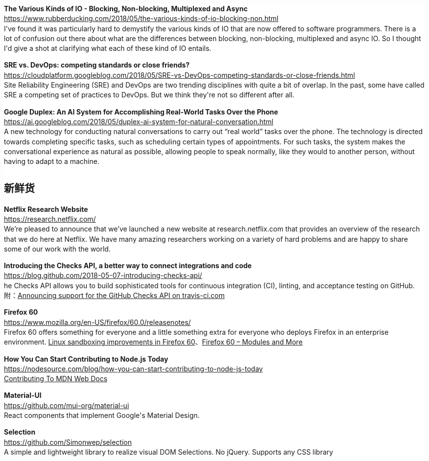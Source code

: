 **The Various Kinds of IO - Blocking, Non-blocking, Multiplexed and Async**  
https://www.rubberducking.com/2018/05/the-various-kinds-of-io-blocking-non.html  
I've found it was particularly hard to demystify the various kinds of IO that are now offered to software programmers. There is a lot of confusion out there about what are the differences between blocking, non-blocking, multiplexed and async IO. So I thought I'd give a shot at clarifying what each of these kind of IO entails.

**SRE vs. DevOps: competing standards or close friends?**  
https://cloudplatform.googleblog.com/2018/05/SRE-vs-DevOps-competing-standards-or-close-friends.html  
Site Reliability Engineering (SRE) and DevOps are two trending disciplines with quite a bit of overlap. In the past, some have called SRE a competing set of practices to DevOps. But we think they're not so different after all.

**Google Duplex: An AI System for Accomplishing Real-World Tasks Over the Phone**  
https://ai.googleblog.com/2018/05/duplex-ai-system-for-natural-conversation.html  
A new technology for conducting natural conversations to carry out “real world” tasks over the phone. The technology is directed towards completing specific tasks, such as scheduling certain types of appointments. For such tasks, the system makes the conversational experience as natural as possible, allowing people to speak normally, like they would to another person, without having to adapt to a machine.

## 新鲜货

**Netflix Research Website**  
https://research.netflix.com/  
We’re pleased to announce that we’ve launched a new website at research.netflix.com that provides an overview of the research that we do here at Netflix. We have many amazing researchers working on a variety of hard problems and are happy to share some of our work with the world.

**Introducing the Checks API, a better way to connect integrations and code**  
https://blog.github.com/2018-05-07-introducing-checks-api/  
he Checks API allows you to build sophisticated tools for continuous integration (CI), linting, and acceptance testing on GitHub. 附：[Announcing support for the GitHub Checks API on travis-ci.com](https://blog.travis-ci.com/2018-05-07-announcing-support-for-github-checks-api-on-travis-ci-com)

**Firefox 60**  
https://www.mozilla.org/en-US/firefox/60.0/releasenotes/  
Firefox 60 offers something for everyone and a little something extra for everyone who deploys Firefox in an enterprise environment.  [Linux sandboxing improvements in Firefox 60](https://www.morbo.org/2018/05/linux-sandboxing-improvements-in_10.html)、[Firefox 60 – Modules and More](https://bugzilla.mozilla.org/show_bug.cgi?id=1438139)    

**How You Can Start Contributing to Node.js Today**  
https://nodesource.com/blog/how-you-can-start-contributing-to-node-js-today  
[Contributing To MDN Web Docs](https://www.smashingmagazine.com/2018/05/contributing-mdn-webdocs/)

**Material-UI**  
https://github.com/mui-org/material-ui  
React components that implement Google's Material Design.

**Selection**  
https://github.com/Simonwep/selection  
A simple and lightweight library to realize visual DOM Selections. No jQuery. Supports any CSS library
